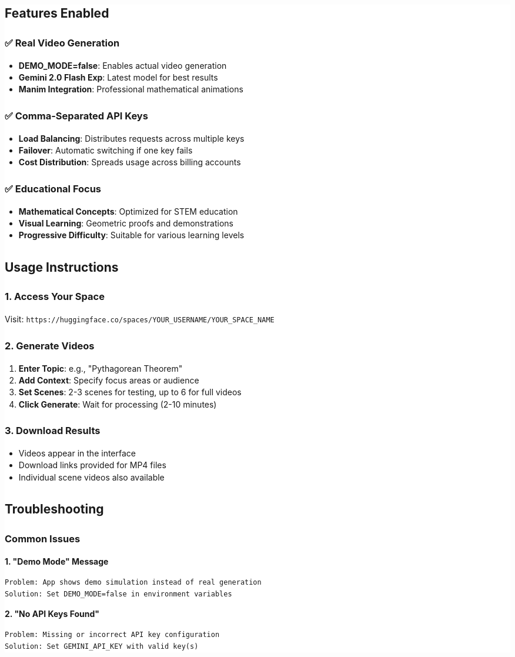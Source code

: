 ## Features Enabled

### ✅ Real Video Generation
- **DEMO_MODE=false**: Enables actual video generation
- **Gemini 2.0 Flash Exp**: Latest model for best results
- **Manim Integration**: Professional mathematical animations

### ✅ Comma-Separated API Keys
- **Load Balancing**: Distributes requests across multiple keys
- **Failover**: Automatic switching if one key fails
- **Cost Distribution**: Spreads usage across billing accounts

### ✅ Educational Focus
- **Mathematical Concepts**: Optimized for STEM education
- **Visual Learning**: Geometric proofs and demonstrations
- **Progressive Difficulty**: Suitable for various learning levels

## Usage Instructions

### 1. Access Your Space
Visit: `https://huggingface.co/spaces/YOUR_USERNAME/YOUR_SPACE_NAME`

### 2. Generate Videos
1. **Enter Topic**: e.g., "Pythagorean Theorem"
2. **Add Context**: Specify focus areas or audience
3. **Set Scenes**: 2-3 scenes for testing, up to 6 for full videos
4. **Click Generate**: Wait for processing (2-10 minutes)

### 3. Download Results
- Videos appear in the interface
- Download links provided for MP4 files
- Individual scene videos also available

## Troubleshooting

### Common Issues

**1. "Demo Mode" Message**
```
Problem: App shows demo simulation instead of real generation
Solution: Set DEMO_MODE=false in environment variables
```

**2. "No API Keys Found"**
```
Problem: Missing or incorrect API key configuration
Solution: Set GEMINI_API_KEY with valid key(s)
```
